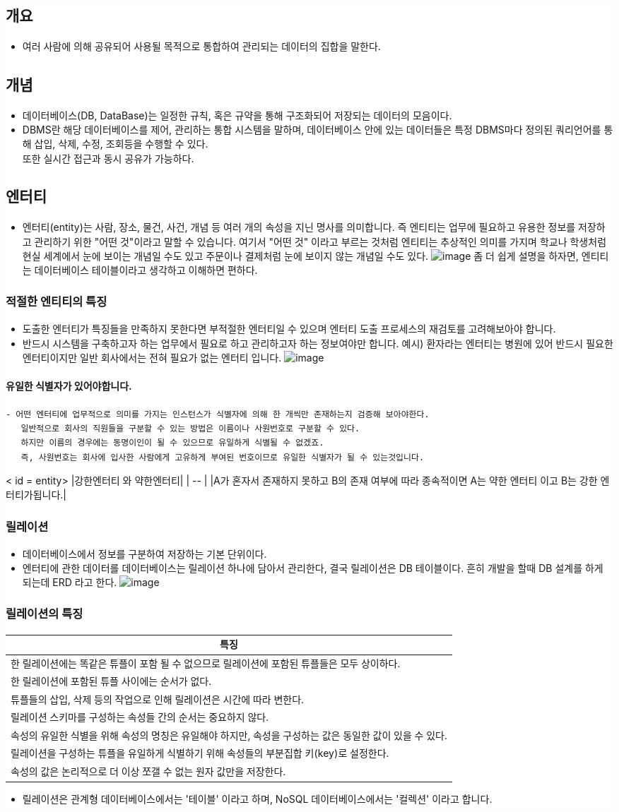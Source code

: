 ## 개요
 - 여러 사람에 의해 공유되어 사용될 목적으로 통합하여 관리되는 데이터의 집합을 말한다.
## 개념
 - 데이터베이스(DB, DataBase)는 일정한 규칙, 혹은 규약을 통해 구조화되어 저장되는 데이터의 모음이다.
 - DBMS란 해당 데이터베이스를 제어, 관리하는 통합 시스템을 말하며, 데이터베이스 안에 있는 데이터들은 특정 DBMS마다 정의된 쿼리언어를 통해 삽입, 삭제, 수정, 조회등을 수행할 수 있다.<br> 또한 실시간 접근과 동시 공유가 가능하다.

## 엔터티
 - 엔터티(entity)는 사람, 장소, 물건, 사건, 개념 등 여러 개의 속성을 지닌 명사를 의미합니다. 즉 엔티티는 업무에 필요하고 유용한 정보를 저장하고 관리하기 위한 "어떤 것"이라고 말할 수 있습니다. 여기서 "어떤 것" 이라고 부르는 것처럼 엔티티는 추상적인 의미를 가지며 학교나 학생처럼 현실 세계에서 눈에 보이는 개념일 수도 있고 주문이나 결제처럼 눈에 보이지 않는 개념일 수도 있다.
  ![image](https://github.com/ukukdin/basic_CS_study/assets/97656198/d6eca797-4475-49e3-a247-e0f3b0f60b4e)
좀 더 쉽게 설명을 하자면, 엔티티는 데이터베이스 테이블이라고 생각하고 이해하면 편하다.
### 적절한 엔티티의 특징
  - 도출한 엔터티가 특징들을 만족하지 못한다면 부적절한 엔터티일 수 있으며 엔터티 도출 프로세스의 재검토를 고려해보아야 합니다.
  - 반드시 시스템을 구축하고자 하는 업무에서 필요로 하고 관리하고자 하는 정보여야만 합니다.
    예시) 환자라는 엔터티는 병원에 있어 반드시 필요한 엔터티이지만 일반 회사에서는 전혀 필요가 없는 엔터티 입니다.
    ![image](https://github.com/ukukdin/basic_CS_study/assets/97656198/2e0e06ef-e3af-438e-b068-1e20887c4d46)
   #### 유일한 식별자가 있어야합니다.
    - 어떤 엔터티에 업무적으로 의미를 가지는 인스턴스가 식별자에 의해 한 개씩만 존재하는지 검증해 보아야한다. 
       일반적으로 회사의 직원들을 구분할 수 있는 방법은 이름이나 사원번호로 구분할 수 있다. 
       하지만 이름의 경우에는 동명이인이 될 수 있으므로 유일하게 식별될 수 없겠죠. 
       즉, 사원번호는 회사에 입사한 사람에게 고유하게 부여된 번호이므로 유일한 식별자가 될 수 있는것입니다.

  
  < id = entity> |강한엔터티 와 약한엔터티|
  | -- |
  |A가 혼자서 존재하지 못하고 B의 존재 여부에 따라 종속적이면 A는 약한 엔터티 이고 B는 강한 엔터티가됩니다.|

### 릴레이션 
 - 데이터베이스에서 정보를 구분하여 저장하는 기본 단위이다.
 - 엔터티에 관한 데이터를 데이터베이스는 릴레이션 하나에 담아서 관리한다, 결국 릴레이션은 DB 테이블이다. 흔히 개발을 할때 DB 설계를 하게 되는데 ERD 라고 한다.
   ![image](https://github.com/ukukdin/basic_CS_study/assets/97656198/8643059f-9092-4a6e-b1b2-052527aa524b)
   

### 릴레이션의 특징
  |특징|
  | -- |
  | 한 릴레이션에는 똑같은 튜플이 포함 될 수 없으므로 릴레이션에 포함된 튜플들은 모두 상이하다. |
  | 한 릴레이션에 포함된 튜플 사이에는 순서가 없다. |
  | 튜플들의 삽입, 삭제 등의 작업으로 인해 릴레이션은 시간에 따라 변한다. |
  | 릴레이션 스키마를 구성하는 속성들 간의 순서는 중요하지 않다. |
  | 속성의 유일한 식별을 위해 속성의 명칭은 유일해야 하지만, 속성을 구성하는 값은 동일한 값이 있을 수 있다. |
  | 릴레이션을 구성하는 튜플을 유일하게 식별하기 위해 속성들의 부분집합 키(key)로 설정한다. |
  | 속성의 값은 논리적으로 더 이상 쪼갤 수 없는 원자 값만을 저장한다. |
- 릴레이션은 관계형 데이터베이스에서는 '테이블' 이라고 하며, NoSQL 데이터베이스에서는 '컬렉션' 이라고 합니다.
